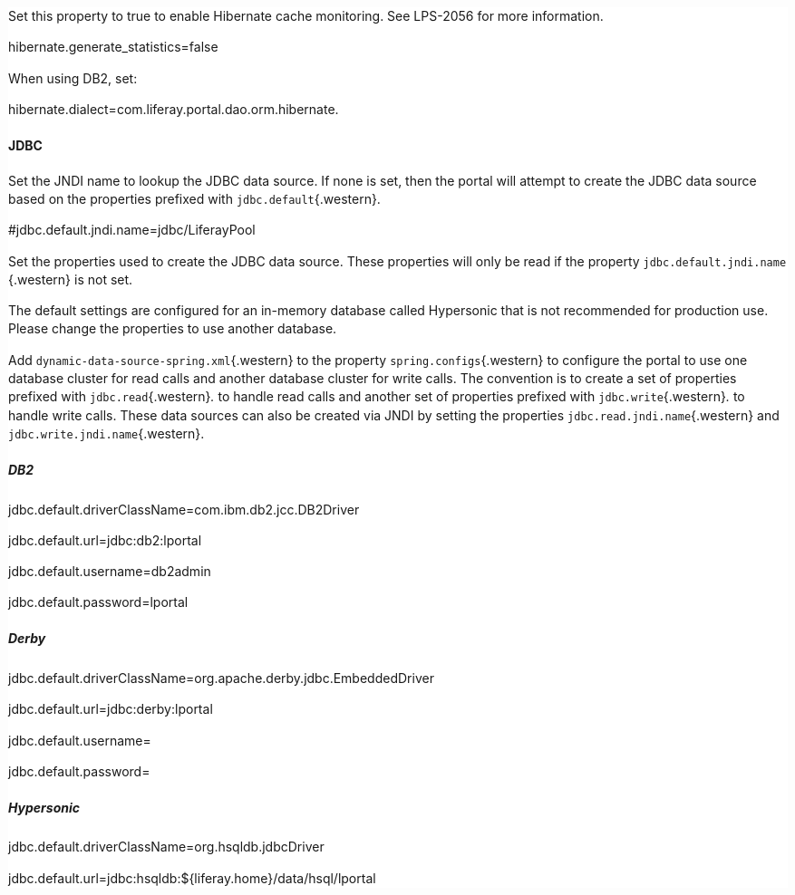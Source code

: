 Set this property to true to enable Hibernate cache monitoring. See
LPS-2056 for more information.

hibernate.generate\_statistics=false

When using DB2, set:

hibernate.dialect=com.liferay.portal.dao.orm.hibernate.

#### JDBC

Set the JNDI name to lookup the JDBC data source. If none is set, then
the portal will attempt to create the JDBC data source based on the
properties prefixed with `jdbc.default`{.western}.

\#jdbc.default.jndi.name=jdbc/LiferayPool

Set the properties used to create the JDBC data source. These properties
will only be read if the property `jdbc.default.jndi.name`{.western} is
not set.

The default settings are configured for an in-memory database called
Hypersonic that is not recommended for production use. Please change the
properties to use another database.

Add `dynamic-data-source-spring.xml`{.western} to the property
`spring.configs`{.western} to configure the portal to use one database
cluster for read calls and another database cluster for write calls. The
convention is to create a set of properties prefixed with
`jdbc.read`{.western}*.* to handle read calls and another set of
properties prefixed with `jdbc.write`{.western}*.* to handle write
calls. These data sources can also be created via JNDI by setting the
properties `jdbc.read.jndi.name`{.western} and
`jdbc.write.jndi.name`{.western}.

##### DB2

jdbc.default.driverClassName=com.ibm.db2.jcc.DB2Driver

jdbc.default.url=jdbc:db2:lportal

jdbc.default.username=db2admin

jdbc.default.password=lportal

##### Derby

jdbc.default.driverClassName=org.apache.derby.jdbc.EmbeddedDriver

jdbc.default.url=jdbc:derby:lportal

jdbc.default.username=

jdbc.default.password=

##### Hypersonic

jdbc.default.driverClassName=org.hsqldb.jdbcDriver

jdbc.default.url=jdbc:hsqldb:${liferay.home}/data/hsql/lportal
